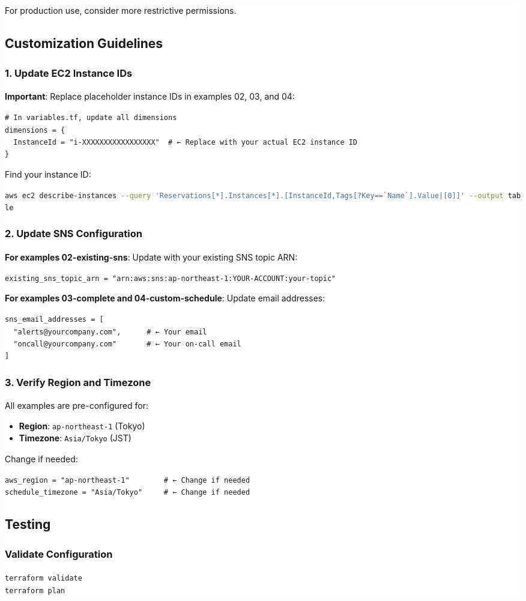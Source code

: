 For production use, consider more restrictive permissions.

## Customization Guidelines

### 1. Update EC2 Instance IDs

**Important**: Replace placeholder instance IDs in examples 02, 03, and 04:

```hcl
# In variables.tf, update all dimensions
dimensions = {
  InstanceId = "i-XXXXXXXXXXXXXXXXX"  # ← Replace with your actual EC2 instance ID
}
```

Find your instance ID:
```bash
aws ec2 describe-instances --query 'Reservations[*].Instances[*].[InstanceId,Tags[?Key==`Name`].Value|[0]]' --output table
```

### 2. Update SNS Configuration

**For examples 02-existing-sns**: Update with your existing SNS topic ARN:
```hcl
existing_sns_topic_arn = "arn:aws:sns:ap-northeast-1:YOUR-ACCOUNT:your-topic"
```

**For examples 03-complete and 04-custom-schedule**: Update email addresses:
```hcl
sns_email_addresses = [
  "alerts@yourcompany.com",      # ← Your email
  "oncall@yourcompany.com"       # ← Your on-call email
]
```

### 3. Verify Region and Timezone

All examples are pre-configured for:
- **Region**: `ap-northeast-1` (Tokyo)
- **Timezone**: `Asia/Tokyo` (JST)

Change if needed:
```hcl
aws_region = "ap-northeast-1"        # ← Change if needed
schedule_timezone = "Asia/Tokyo"     # ← Change if needed
```

## Testing

### Validate Configuration

```bash
terraform validate
terraform plan
```
